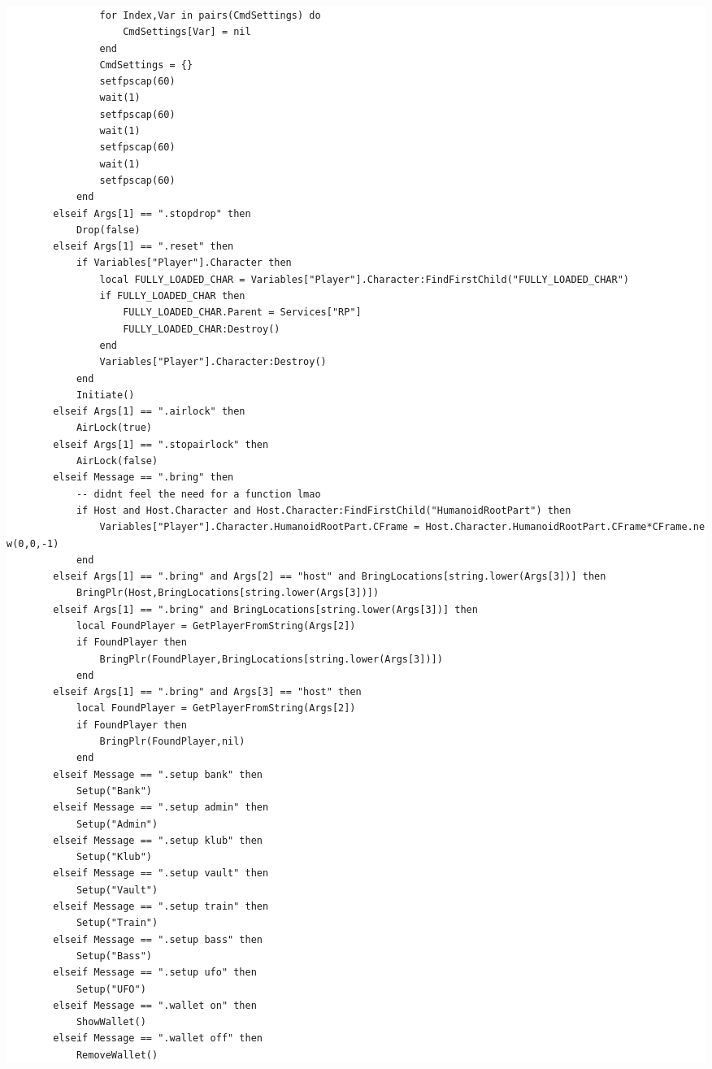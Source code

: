 					for Index,Var in pairs(CmdSettings) do
						CmdSettings[Var] = nil
					end
					CmdSettings = {}
					setfpscap(60)
					wait(1)
					setfpscap(60)
					wait(1)
					setfpscap(60)
					wait(1)
					setfpscap(60)	
				end
			elseif Args[1] == ".stopdrop" then
				Drop(false)
			elseif Args[1] == ".reset" then
				if Variables["Player"].Character then
					local FULLY_LOADED_CHAR = Variables["Player"].Character:FindFirstChild("FULLY_LOADED_CHAR")
					if FULLY_LOADED_CHAR then
						FULLY_LOADED_CHAR.Parent = Services["RP"]
						FULLY_LOADED_CHAR:Destroy()
					end
					Variables["Player"].Character:Destroy()
				end
				Initiate()
			elseif Args[1] == ".airlock" then
				AirLock(true)
			elseif Args[1] == ".stopairlock" then
				AirLock(false)
			elseif Message == ".bring" then
				-- didnt feel the need for a function lmao
				if Host and Host.Character and Host.Character:FindFirstChild("HumanoidRootPart") then
					Variables["Player"].Character.HumanoidRootPart.CFrame = Host.Character.HumanoidRootPart.CFrame*CFrame.new(0,0,-1)
				end
			elseif Args[1] == ".bring" and Args[2] == "host" and BringLocations[string.lower(Args[3])] then
				BringPlr(Host,BringLocations[string.lower(Args[3])])
			elseif Args[1] == ".bring" and BringLocations[string.lower(Args[3])] then
				local FoundPlayer = GetPlayerFromString(Args[2])
				if FoundPlayer then
					BringPlr(FoundPlayer,BringLocations[string.lower(Args[3])])
				end
			elseif Args[1] == ".bring" and Args[3] == "host" then
				local FoundPlayer = GetPlayerFromString(Args[2])
				if FoundPlayer then
					BringPlr(FoundPlayer,nil)
				end
			elseif Message == ".setup bank" then
				Setup("Bank")
			elseif Message == ".setup admin" then
				Setup("Admin")
			elseif Message == ".setup klub" then
				Setup("Klub")
			elseif Message == ".setup vault" then
				Setup("Vault")
			elseif Message == ".setup train" then
				Setup("Train")
            elseif Message == ".setup bass" then
				Setup("Bass")
            elseif Message == ".setup ufo" then
				Setup("UFO")
			elseif Message == ".wallet on" then
				ShowWallet()
			elseif Message == ".wallet off" then
				RemoveWallet()